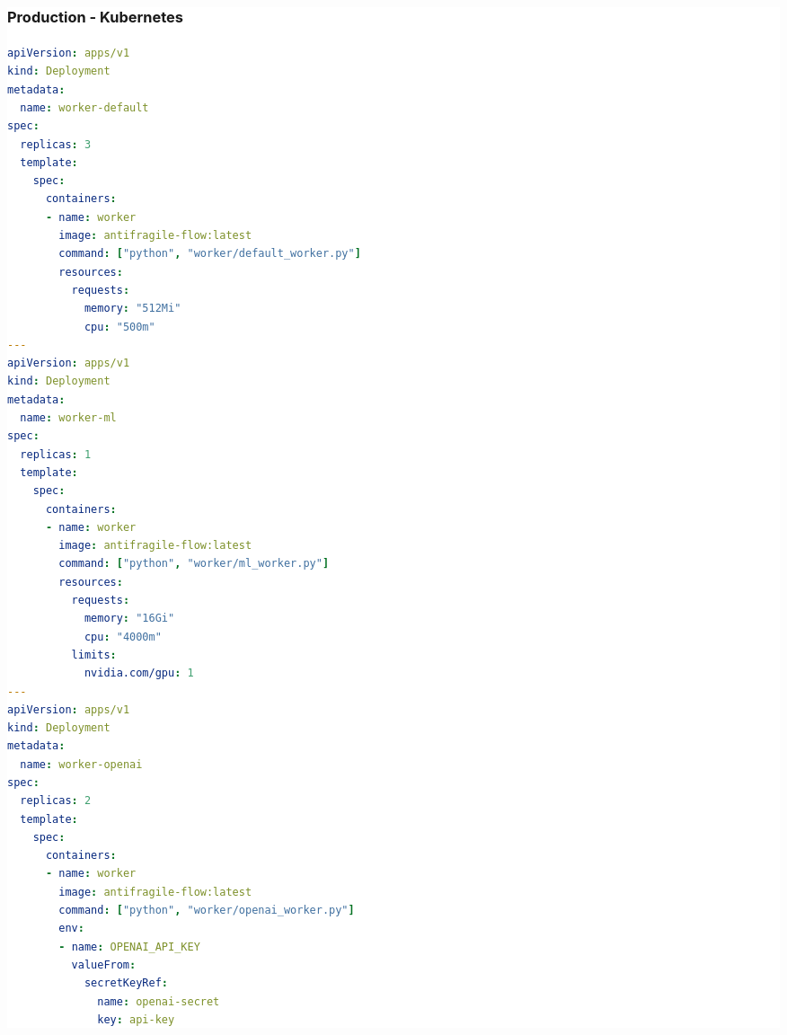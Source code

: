 ### Production - Kubernetes

```yaml
apiVersion: apps/v1
kind: Deployment
metadata:
  name: worker-default
spec:
  replicas: 3
  template:
    spec:
      containers:
      - name: worker
        image: antifragile-flow:latest
        command: ["python", "worker/default_worker.py"]
        resources:
          requests:
            memory: "512Mi"
            cpu: "500m"
---
apiVersion: apps/v1
kind: Deployment
metadata:
  name: worker-ml
spec:
  replicas: 1
  template:
    spec:
      containers:
      - name: worker
        image: antifragile-flow:latest
        command: ["python", "worker/ml_worker.py"]
        resources:
          requests:
            memory: "16Gi"
            cpu: "4000m"
          limits:
            nvidia.com/gpu: 1
---
apiVersion: apps/v1
kind: Deployment
metadata:
  name: worker-openai
spec:
  replicas: 2
  template:
    spec:
      containers:
      - name: worker
        image: antifragile-flow:latest
        command: ["python", "worker/openai_worker.py"]
        env:
        - name: OPENAI_API_KEY
          valueFrom:
            secretKeyRef:
              name: openai-secret
              key: api-key
```
